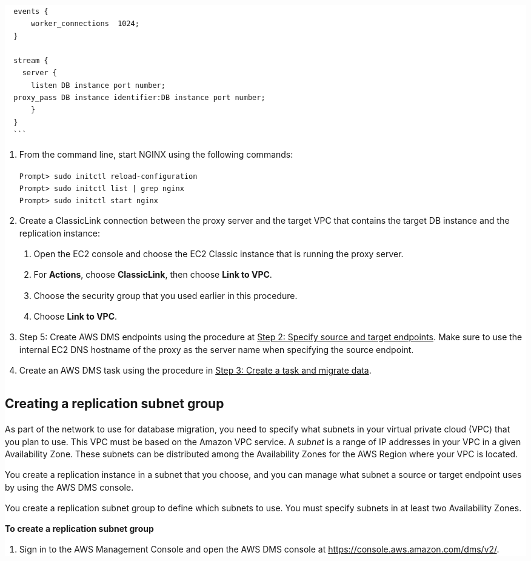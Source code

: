       events {
          worker_connections  1024;
      }
      
      stream {
        server {
          listen DB instance port number;
      proxy_pass DB instance identifier:DB instance port number;
          }
      }
      ```

   1. From the command line, start NGINX using the following commands:

      ```
      Prompt> sudo initctl reload-configuration
      Prompt> sudo initctl list | grep nginx
      Prompt> sudo initctl start nginx
      ```

1. Create a ClassicLink connection between the proxy server and the target VPC that contains the target DB instance and the replication instance:

   1. Open the EC2 console and choose the EC2 Classic instance that is running the proxy server\.

   1. For **Actions**, choose **ClassicLink**, then choose **Link to VPC**\.

   1.  Choose the security group that you used earlier in this procedure\. 

   1. Choose **Link to VPC**\.

1. Step 5: Create AWS DMS endpoints using the procedure at [Step 2: Specify source and target endpoints](CHAP_GettingStarted.Replication.md#CHAP_GettingStarted.Replication.Endpoints)\. Make sure to use the internal EC2 DNS hostname of the proxy as the server name when specifying the source endpoint\.

1. Create an AWS DMS task using the procedure in [Step 3: Create a task and migrate data](CHAP_GettingStarted.Replication.md#CHAP_GettingStarted.Replication.Tasks)\. 

## Creating a replication subnet group<a name="CHAP_ReplicationInstance.VPC.Subnets"></a>

As part of the network to use for database migration, you need to specify what subnets in your virtual private cloud \(VPC\) that you plan to use\. This VPC must be based on the Amazon VPC service\. A *subnet* is a range of IP addresses in your VPC in a given Availability Zone\. These subnets can be distributed among the Availability Zones for the AWS Region where your VPC is located\.

You create a replication instance in a subnet that you choose, and you can manage what subnet a source or target endpoint uses by using the AWS DMS console\.

You create a replication subnet group to define which subnets to use\. You must specify subnets in at least two Availability Zones\.

**To create a replication subnet group**

1. Sign in to the AWS Management Console and open the AWS DMS console at [https://console\.aws\.amazon\.com/dms/v2/](https://console.aws.amazon.com/dms/v2/)\. 
